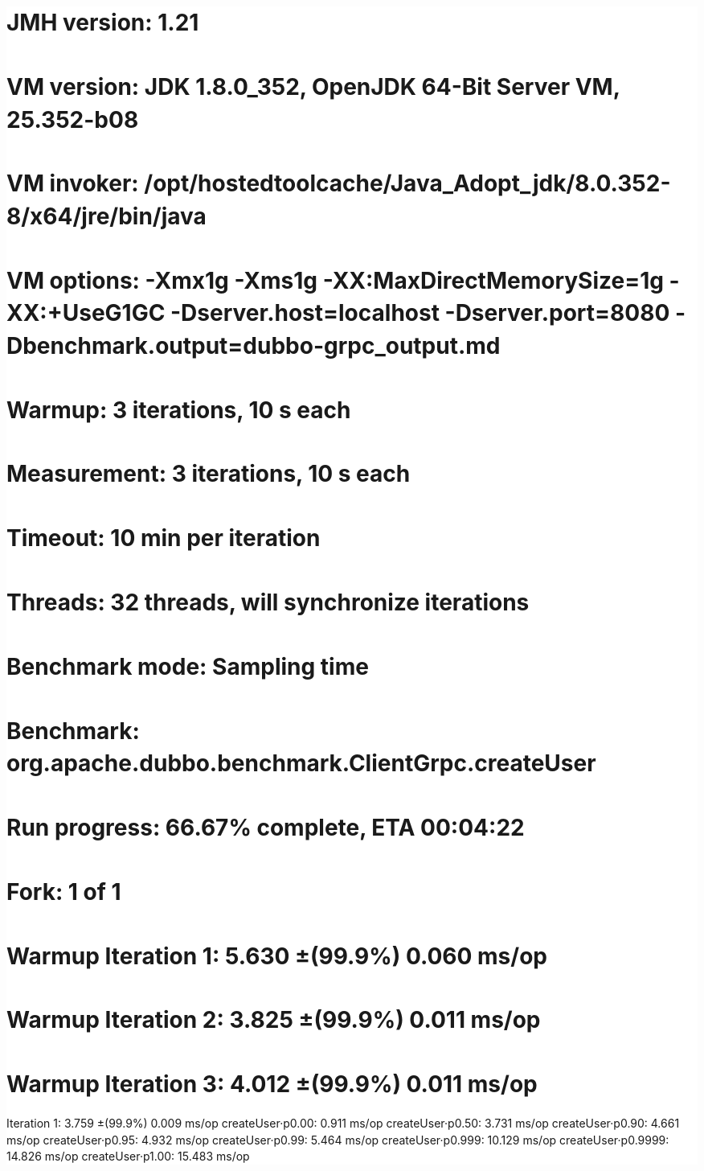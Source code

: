 
# JMH version: 1.21
# VM version: JDK 1.8.0_352, OpenJDK 64-Bit Server VM, 25.352-b08
# VM invoker: /opt/hostedtoolcache/Java_Adopt_jdk/8.0.352-8/x64/jre/bin/java
# VM options: -Xmx1g -Xms1g -XX:MaxDirectMemorySize=1g -XX:+UseG1GC -Dserver.host=localhost -Dserver.port=8080 -Dbenchmark.output=dubbo-grpc_output.md
# Warmup: 3 iterations, 10 s each
# Measurement: 3 iterations, 10 s each
# Timeout: 10 min per iteration
# Threads: 32 threads, will synchronize iterations
# Benchmark mode: Sampling time
# Benchmark: org.apache.dubbo.benchmark.ClientGrpc.createUser

# Run progress: 66.67% complete, ETA 00:04:22
# Fork: 1 of 1
# Warmup Iteration   1: 5.630 ±(99.9%) 0.060 ms/op
# Warmup Iteration   2: 3.825 ±(99.9%) 0.011 ms/op
# Warmup Iteration   3: 4.012 ±(99.9%) 0.011 ms/op
Iteration   1: 3.759 ±(99.9%) 0.009 ms/op
                 createUser·p0.00:   0.911 ms/op
                 createUser·p0.50:   3.731 ms/op
                 createUser·p0.90:   4.661 ms/op
                 createUser·p0.95:   4.932 ms/op
                 createUser·p0.99:   5.464 ms/op
                 createUser·p0.999:  10.129 ms/op
                 createUser·p0.9999: 14.826 ms/op
                 createUser·p1.00:   15.483 ms/op
